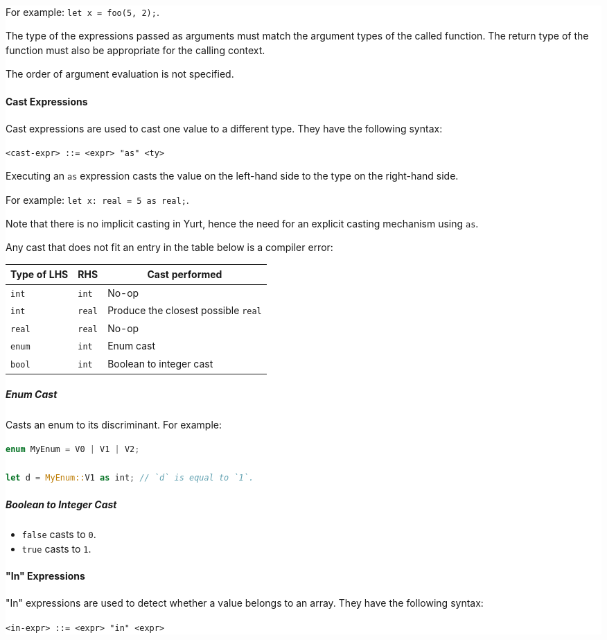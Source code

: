 For example: `let x = foo(5, 2);`.

The type of the expressions passed as arguments must match the argument types of the called function. The return type of the function must also be appropriate for the calling context.

The order of argument evaluation is not specified.

#### Cast Expressions

Cast expressions are used to cast one value to a different type. They have the following syntax:

```ebnf
<cast-expr> ::= <expr> "as" <ty>
```

Executing an `as` expression casts the value on the left-hand side to the type on the right-hand side.

For example: `let x: real = 5 as real;`.

Note that there is no implicit casting in Yurt, hence the need for an explicit casting mechanism using `as`.

Any cast that does not fit an entry in the table below is a compiler error:

| Type of LHS | RHS    | Cast performed                      |
| ----------- | ------ | ----------------------------------- |
| `int`       | `int`  | No-op                               |
| `int`       | `real` | Produce the closest possible `real` |
| `real`      | `real` | No-op                               |
| `enum`      | `int`  | Enum cast                           |
| `bool`      | `int`  | Boolean to integer cast             |

##### Enum Cast

Casts an enum to its discriminant. For example:

```rust
enum MyEnum = V0 | V1 | V2;

let d = MyEnum::V1 as int; // `d` is equal to `1`.
```

##### Boolean to Integer Cast

- `false` casts to `0`.
- `true` casts to `1`.

#### "In" Expressions

"In" expressions are used to detect whether a value belongs to an array. They have the following syntax:

```ebnf
<in-expr> ::= <expr> "in" <expr>
```

